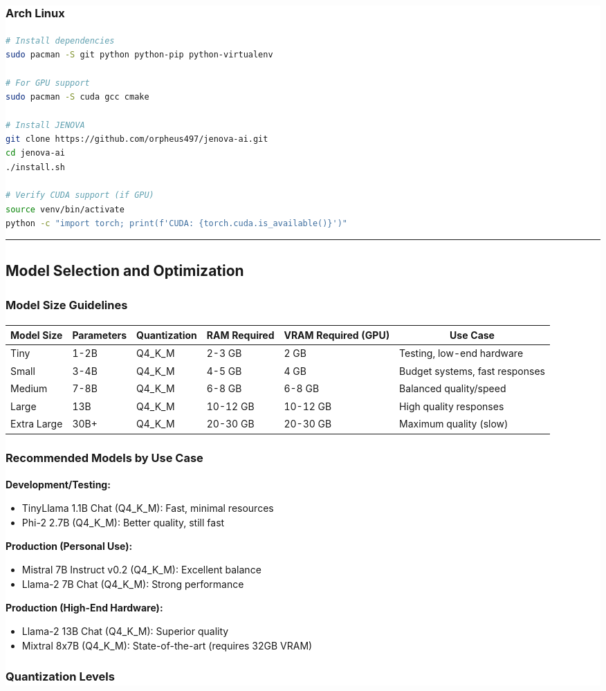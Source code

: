 ### Arch Linux

```bash
# Install dependencies
sudo pacman -S git python python-pip python-virtualenv

# For GPU support
sudo pacman -S cuda gcc cmake

# Install JENOVA
git clone https://github.com/orpheus497/jenova-ai.git
cd jenova-ai
./install.sh

# Verify CUDA support (if GPU)
source venv/bin/activate
python -c "import torch; print(f'CUDA: {torch.cuda.is_available()}')"
```

---

## Model Selection and Optimization

### Model Size Guidelines

| Model Size | Parameters | Quantization | RAM Required | VRAM Required (GPU) | Use Case |
|-----------|-----------|-------------|-------------|---------------------|----------|
| Tiny | 1-2B | Q4_K_M | 2-3 GB | 2 GB | Testing, low-end hardware |
| Small | 3-4B | Q4_K_M | 4-5 GB | 4 GB | Budget systems, fast responses |
| Medium | 7-8B | Q4_K_M | 6-8 GB | 6-8 GB | Balanced quality/speed |
| Large | 13B | Q4_K_M | 10-12 GB | 10-12 GB | High quality responses |
| Extra Large | 30B+ | Q4_K_M | 20-30 GB | 20-30 GB | Maximum quality (slow) |

### Recommended Models by Use Case

**Development/Testing:**
- TinyLlama 1.1B Chat (Q4_K_M): Fast, minimal resources
- Phi-2 2.7B (Q4_K_M): Better quality, still fast

**Production (Personal Use):**
- Mistral 7B Instruct v0.2 (Q4_K_M): Excellent balance
- Llama-2 7B Chat (Q4_K_M): Strong performance

**Production (High-End Hardware):**
- Llama-2 13B Chat (Q4_K_M): Superior quality
- Mixtral 8x7B (Q4_K_M): State-of-the-art (requires 32GB VRAM)

### Quantization Levels
